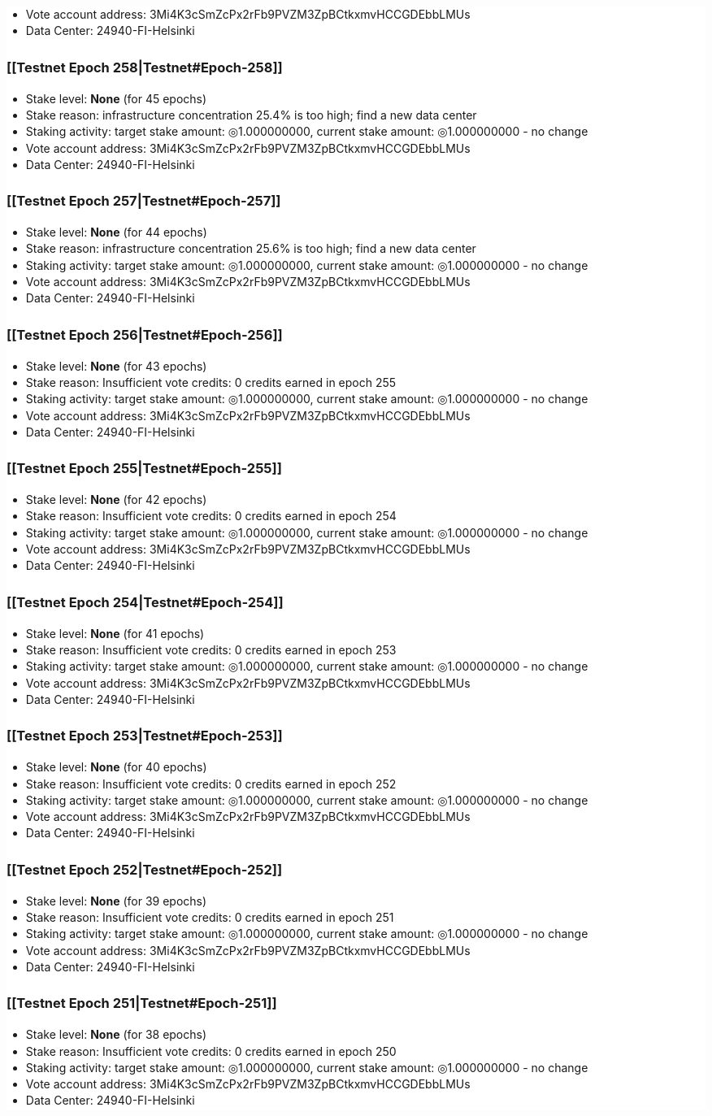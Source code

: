 * Vote account address: 3Mi4K3cSmZcPx2rFb9PVZM3ZpBCtkxmvHCCGDEbbLMUs
* Data Center: 24940-FI-Helsinki
### [[Testnet Epoch 258|Testnet#Epoch-258]]
* Stake level: **None** (for 45 epochs)
* Stake reason: infrastructure concentration 25.4% is too high; find a new data center
* Staking activity: target stake amount: ◎1.000000000, current stake amount: ◎1.000000000 - no change
* Vote account address: 3Mi4K3cSmZcPx2rFb9PVZM3ZpBCtkxmvHCCGDEbbLMUs
* Data Center: 24940-FI-Helsinki
### [[Testnet Epoch 257|Testnet#Epoch-257]]
* Stake level: **None** (for 44 epochs)
* Stake reason: infrastructure concentration 25.6% is too high; find a new data center
* Staking activity: target stake amount: ◎1.000000000, current stake amount: ◎1.000000000 - no change
* Vote account address: 3Mi4K3cSmZcPx2rFb9PVZM3ZpBCtkxmvHCCGDEbbLMUs
* Data Center: 24940-FI-Helsinki
### [[Testnet Epoch 256|Testnet#Epoch-256]]
* Stake level: **None** (for 43 epochs)
* Stake reason: Insufficient vote credits: 0 credits earned in epoch 255
* Staking activity: target stake amount: ◎1.000000000, current stake amount: ◎1.000000000 - no change
* Vote account address: 3Mi4K3cSmZcPx2rFb9PVZM3ZpBCtkxmvHCCGDEbbLMUs
* Data Center: 24940-FI-Helsinki
### [[Testnet Epoch 255|Testnet#Epoch-255]]
* Stake level: **None** (for 42 epochs)
* Stake reason: Insufficient vote credits: 0 credits earned in epoch 254
* Staking activity: target stake amount: ◎1.000000000, current stake amount: ◎1.000000000 - no change
* Vote account address: 3Mi4K3cSmZcPx2rFb9PVZM3ZpBCtkxmvHCCGDEbbLMUs
* Data Center: 24940-FI-Helsinki
### [[Testnet Epoch 254|Testnet#Epoch-254]]
* Stake level: **None** (for 41 epochs)
* Stake reason: Insufficient vote credits: 0 credits earned in epoch 253
* Staking activity: target stake amount: ◎1.000000000, current stake amount: ◎1.000000000 - no change
* Vote account address: 3Mi4K3cSmZcPx2rFb9PVZM3ZpBCtkxmvHCCGDEbbLMUs
* Data Center: 24940-FI-Helsinki
### [[Testnet Epoch 253|Testnet#Epoch-253]]
* Stake level: **None** (for 40 epochs)
* Stake reason: Insufficient vote credits: 0 credits earned in epoch 252
* Staking activity: target stake amount: ◎1.000000000, current stake amount: ◎1.000000000 - no change
* Vote account address: 3Mi4K3cSmZcPx2rFb9PVZM3ZpBCtkxmvHCCGDEbbLMUs
* Data Center: 24940-FI-Helsinki
### [[Testnet Epoch 252|Testnet#Epoch-252]]
* Stake level: **None** (for 39 epochs)
* Stake reason: Insufficient vote credits: 0 credits earned in epoch 251
* Staking activity: target stake amount: ◎1.000000000, current stake amount: ◎1.000000000 - no change
* Vote account address: 3Mi4K3cSmZcPx2rFb9PVZM3ZpBCtkxmvHCCGDEbbLMUs
* Data Center: 24940-FI-Helsinki
### [[Testnet Epoch 251|Testnet#Epoch-251]]
* Stake level: **None** (for 38 epochs)
* Stake reason: Insufficient vote credits: 0 credits earned in epoch 250
* Staking activity: target stake amount: ◎1.000000000, current stake amount: ◎1.000000000 - no change
* Vote account address: 3Mi4K3cSmZcPx2rFb9PVZM3ZpBCtkxmvHCCGDEbbLMUs
* Data Center: 24940-FI-Helsinki